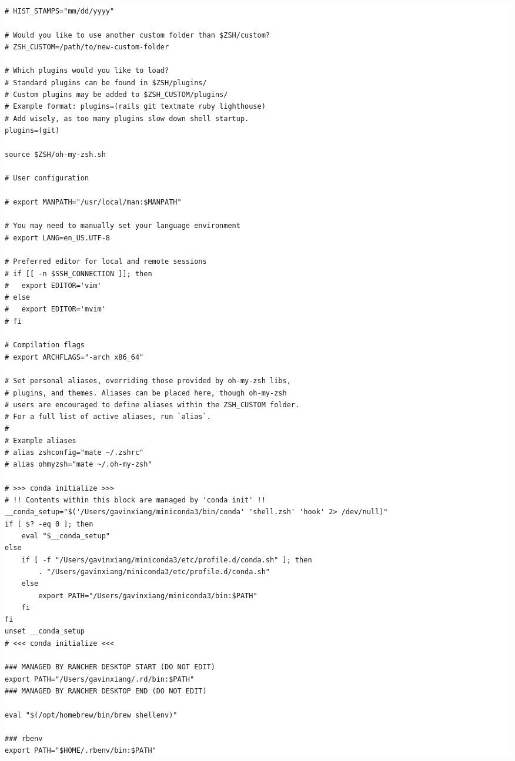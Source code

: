 ```
# HIST_STAMPS="mm/dd/yyyy"

# Would you like to use another custom folder than $ZSH/custom?
# ZSH_CUSTOM=/path/to/new-custom-folder

# Which plugins would you like to load?
# Standard plugins can be found in $ZSH/plugins/
# Custom plugins may be added to $ZSH_CUSTOM/plugins/
# Example format: plugins=(rails git textmate ruby lighthouse)
# Add wisely, as too many plugins slow down shell startup.
plugins=(git)

source $ZSH/oh-my-zsh.sh

# User configuration

# export MANPATH="/usr/local/man:$MANPATH"

# You may need to manually set your language environment
# export LANG=en_US.UTF-8

# Preferred editor for local and remote sessions
# if [[ -n $SSH_CONNECTION ]]; then
#   export EDITOR='vim'
# else
#   export EDITOR='mvim'
# fi

# Compilation flags
# export ARCHFLAGS="-arch x86_64"

# Set personal aliases, overriding those provided by oh-my-zsh libs,
# plugins, and themes. Aliases can be placed here, though oh-my-zsh
# users are encouraged to define aliases within the ZSH_CUSTOM folder.
# For a full list of active aliases, run `alias`.
#
# Example aliases
# alias zshconfig="mate ~/.zshrc"
# alias ohmyzsh="mate ~/.oh-my-zsh"

# >>> conda initialize >>>
# !! Contents within this block are managed by 'conda init' !!
__conda_setup="$('/Users/gavinxiang/miniconda3/bin/conda' 'shell.zsh' 'hook' 2> /dev/null)"
if [ $? -eq 0 ]; then
    eval "$__conda_setup"
else
    if [ -f "/Users/gavinxiang/miniconda3/etc/profile.d/conda.sh" ]; then
        . "/Users/gavinxiang/miniconda3/etc/profile.d/conda.sh"
    else
        export PATH="/Users/gavinxiang/miniconda3/bin:$PATH"
    fi
fi
unset __conda_setup
# <<< conda initialize <<<

### MANAGED BY RANCHER DESKTOP START (DO NOT EDIT)
export PATH="/Users/gavinxiang/.rd/bin:$PATH"
### MANAGED BY RANCHER DESKTOP END (DO NOT EDIT)

eval "$(/opt/homebrew/bin/brew shellenv)"

### rbenv
export PATH="$HOME/.rbenv/bin:$PATH"
```